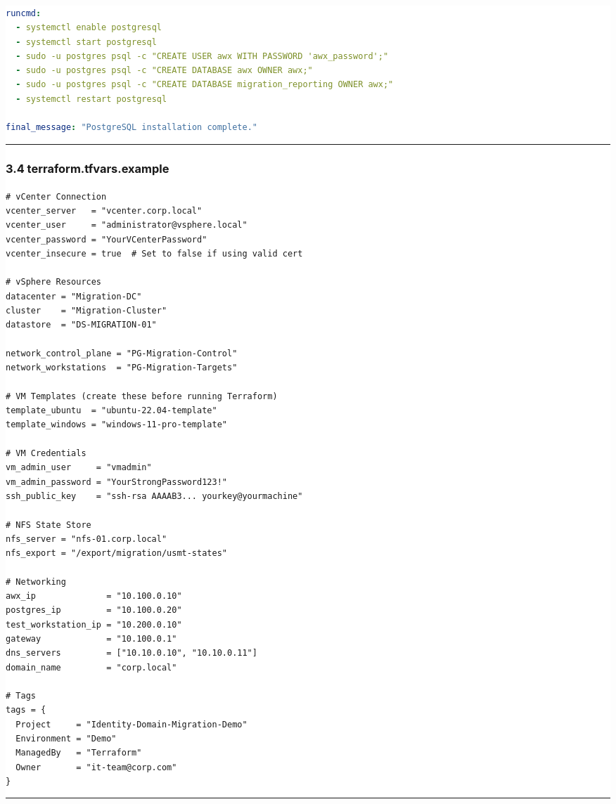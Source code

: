 ```yaml
runcmd:
  - systemctl enable postgresql
  - systemctl start postgresql
  - sudo -u postgres psql -c "CREATE USER awx WITH PASSWORD 'awx_password';"
  - sudo -u postgres psql -c "CREATE DATABASE awx OWNER awx;"
  - sudo -u postgres psql -c "CREATE DATABASE migration_reporting OWNER awx;"
  - systemctl restart postgresql

final_message: "PostgreSQL installation complete."
```

---

### 3.4 terraform.tfvars.example

```hcl
# vCenter Connection
vcenter_server   = "vcenter.corp.local"
vcenter_user     = "administrator@vsphere.local"
vcenter_password = "YourVCenterPassword"
vcenter_insecure = true  # Set to false if using valid cert

# vSphere Resources
datacenter = "Migration-DC"
cluster    = "Migration-Cluster"
datastore  = "DS-MIGRATION-01"

network_control_plane = "PG-Migration-Control"
network_workstations  = "PG-Migration-Targets"

# VM Templates (create these before running Terraform)
template_ubuntu  = "ubuntu-22.04-template"
template_windows = "windows-11-pro-template"

# VM Credentials
vm_admin_user     = "vmadmin"
vm_admin_password = "YourStrongPassword123!"
ssh_public_key    = "ssh-rsa AAAAB3... yourkey@yourmachine"

# NFS State Store
nfs_server = "nfs-01.corp.local"
nfs_export = "/export/migration/usmt-states"

# Networking
awx_ip              = "10.100.0.10"
postgres_ip         = "10.100.0.20"
test_workstation_ip = "10.200.0.10"
gateway             = "10.100.0.1"
dns_servers         = ["10.10.0.10", "10.10.0.11"]
domain_name         = "corp.local"

# Tags
tags = {
  Project     = "Identity-Domain-Migration-Demo"
  Environment = "Demo"
  ManagedBy   = "Terraform"
  Owner       = "it-team@corp.com"
}
```

---